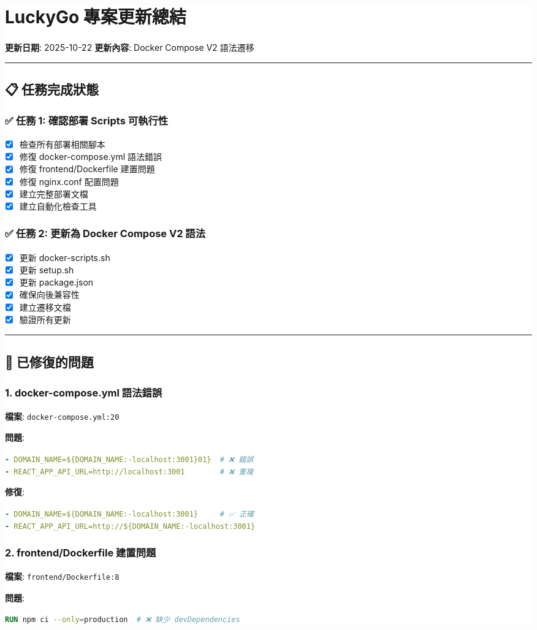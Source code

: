 # LuckyGo 專案更新總結

**更新日期**: 2025-10-22
**更新內容**: Docker Compose V2 語法遷移

---

## 📋 任務完成狀態

### ✅ 任務 1: 確認部署 Scripts 可執行性
- [x] 檢查所有部署相關腳本
- [x] 修復 docker-compose.yml 語法錯誤
- [x] 修復 frontend/Dockerfile 建置問題
- [x] 修復 nginx.conf 配置問題
- [x] 建立完整部署文檔
- [x] 建立自動化檢查工具

### ✅ 任務 2: 更新為 Docker Compose V2 語法
- [x] 更新 docker-scripts.sh
- [x] 更新 setup.sh
- [x] 更新 package.json
- [x] 確保向後兼容性
- [x] 建立遷移文檔
- [x] 驗證所有更新

---

## 🔧 已修復的問題

### 1. docker-compose.yml 語法錯誤
**檔案**: `docker-compose.yml:20`

**問題**:
```yaml
- DOMAIN_NAME=${DOMAIN_NAME:-localhost:3001}01}  # ❌ 錯誤
- REACT_APP_API_URL=http://localhost:3001        # ❌ 重複
```

**修復**:
```yaml
- DOMAIN_NAME=${DOMAIN_NAME:-localhost:3001}     # ✅ 正確
- REACT_APP_API_URL=http://${DOMAIN_NAME:-localhost:3001}
```

### 2. frontend/Dockerfile 建置問題
**檔案**: `frontend/Dockerfile:8`

**問題**:
```dockerfile
RUN npm ci --only=production  # ❌ 缺少 devDependencies
```
